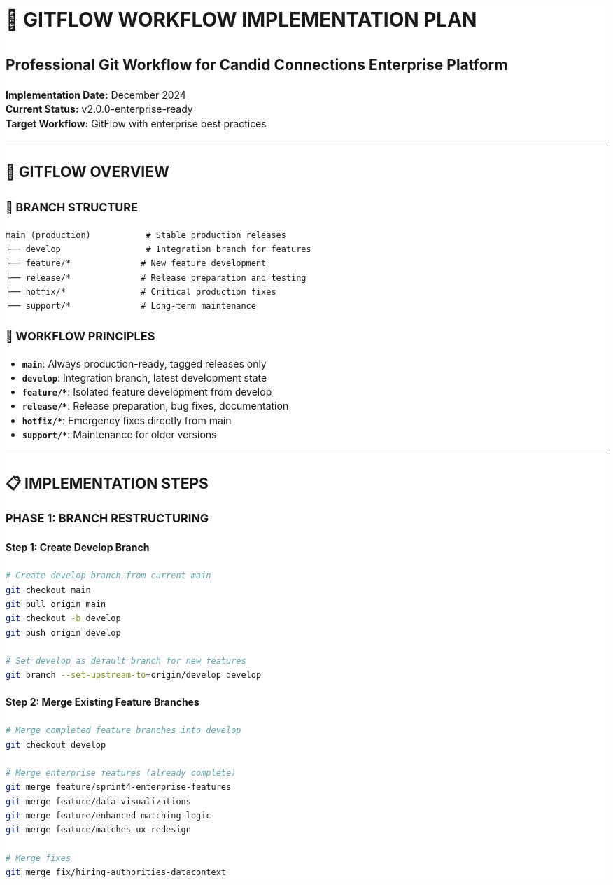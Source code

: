 # 🌊 GITFLOW WORKFLOW IMPLEMENTATION PLAN
## Professional Git Workflow for Candid Connections Enterprise Platform

**Implementation Date:** December 2024  
**Current Status:** v2.0.0-enterprise-ready  
**Target Workflow:** GitFlow with enterprise best practices

---

## 🎯 **GITFLOW OVERVIEW**

### **🌳 BRANCH STRUCTURE**
```
main (production)           # Stable production releases
├── develop                 # Integration branch for features
├── feature/*              # New feature development
├── release/*              # Release preparation and testing
├── hotfix/*               # Critical production fixes
└── support/*              # Long-term maintenance
```

### **🔄 WORKFLOW PRINCIPLES**
- **`main`**: Always production-ready, tagged releases only
- **`develop`**: Integration branch, latest development state
- **`feature/*`**: Isolated feature development from develop
- **`release/*`**: Release preparation, bug fixes, documentation
- **`hotfix/*`**: Emergency fixes directly from main
- **`support/*`**: Maintenance for older versions

---

## 📋 **IMPLEMENTATION STEPS**

### **PHASE 1: BRANCH RESTRUCTURING**

#### **Step 1: Create Develop Branch**
```bash
# Create develop branch from current main
git checkout main
git pull origin main
git checkout -b develop
git push origin develop

# Set develop as default branch for new features
git branch --set-upstream-to=origin/develop develop
```

#### **Step 2: Merge Existing Feature Branches**
```bash
# Merge completed feature branches into develop
git checkout develop

# Merge enterprise features (already complete)
git merge feature/sprint4-enterprise-features
git merge feature/data-visualizations
git merge feature/enhanced-matching-logic
git merge feature/matches-ux-redesign

# Merge fixes
git merge fix/hiring-authorities-datacontext
```